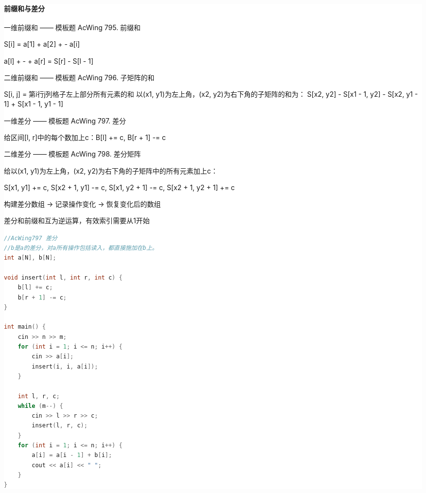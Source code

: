 #### 前缀和与差分 

一维前缀和 —— 模板题 AcWing 795. 前缀和

S[i] = a[1] + a[2] + - a[i]

a[l] + - + a[r] = S[r] - S[l - 1]

二维前缀和 —— 模板题 AcWing 796. 子矩阵的和

S[i, j] = 第i行j列格子左上部分所有元素的和
以(x1, y1)为左上角，(x2, y2)为右下角的子矩阵的和为：
S[x2, y2] - S[x1 - 1, y2] - S[x2, y1 - 1] + S[x1 - 1, y1 - 1]

一维差分 —— 模板题 AcWing 797. 差分

给区间[l, r]中的每个数加上c：B[l] += c, B[r + 1] -= c

二维差分 —— 模板题 AcWing 798. 差分矩阵

给以(x1, y1)为左上角，(x2, y2)为右下角的子矩阵中的所有元素加上c：

S[x1, y1] += c, S[x2 + 1, y1] -= c, S[x1, y2 + 1] -= c, S[x2 + 1, y2 + 1] += c

构建差分数组 -> 记录操作变化 -> 恢复变化后的数组

差分和前缀和互为逆运算，有效索引需要从1开始


```cpp
//AcWing797 差分
//b是a的差分，对a所有操作包括读入，都直接施加在b上。
int a[N], b[N];

void insert(int l, int r, int c) {
    b[l] += c;
    b[r + 1] -= c;
}

int main() {
    cin >> n >> m;
    for (int i = 1; i <= n; i++) {
        cin >> a[i];
        insert(i, i, a[i]);
    }

    int l, r, c;
    while (m--) {
        cin >> l >> r >> c;
        insert(l, r, c);
    }
    for (int i = 1; i <= n; i++) {
        a[i] = a[i - 1] + b[i];
        cout << a[i] << " ";
    }
}
```
